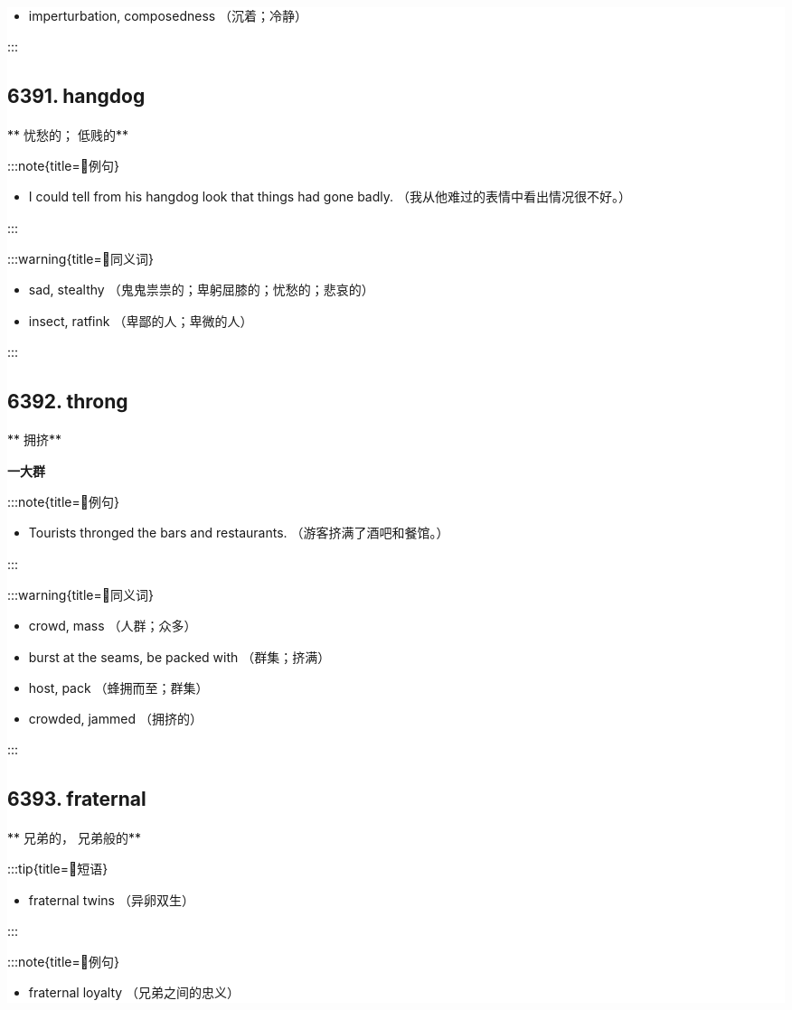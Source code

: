 - imperturbation, composedness （沉着；冷静）

:::


## 6391. hangdog

** 忧愁的； 低贱的**

:::note{title=🎤例句}

- I could tell from his hangdog look that things had gone badly. （我从他难过的表情中看出情况很不好。）

:::

:::warning{title=🤔同义词}

- sad, stealthy （鬼鬼祟祟的；卑躬屈膝的；忧愁的；悲哀的）

- insect, ratfink （卑鄙的人；卑微的人）

:::


## 6392. throng

** 拥挤**

**一大群**

:::note{title=🎤例句}

- Tourists thronged the bars and restaurants. （游客挤满了酒吧和餐馆。）

:::

:::warning{title=🤔同义词}

- crowd, mass （人群；众多）

- burst at the seams, be packed with （群集；挤满）

- host, pack （蜂拥而至；群集）

- crowded, jammed （拥挤的）

:::


## 6393. fraternal

** 兄弟的， 兄弟般的**

:::tip{title=🤩短语}

- fraternal twins （异卵双生）

:::

:::note{title=🎤例句}

- fraternal loyalty （兄弟之间的忠义）
